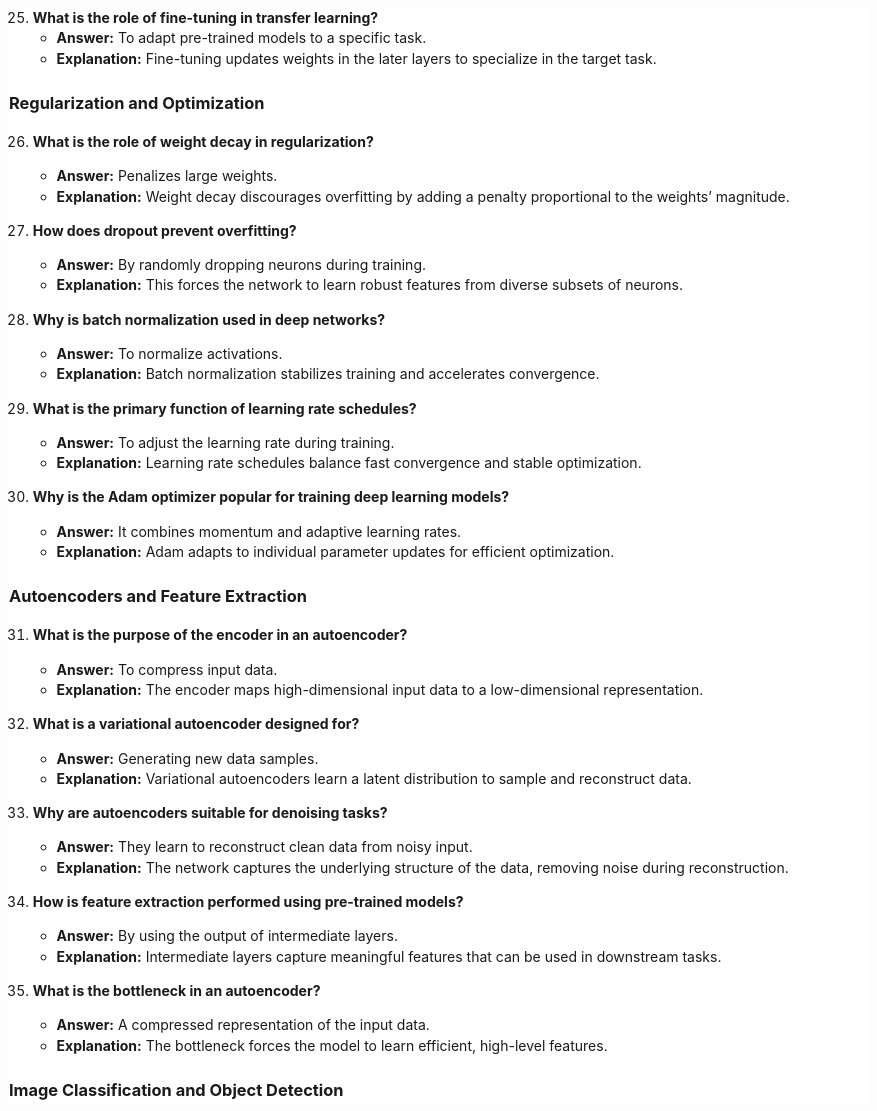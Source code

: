 25. **What is the role of fine-tuning in transfer learning?**
    - **Answer:** To adapt pre-trained models to a specific task.
    - **Explanation:** Fine-tuning updates weights in the later layers to specialize in the target task.

### Regularization and Optimization

26. **What is the role of weight decay in regularization?**
    - **Answer:** Penalizes large weights.
    - **Explanation:** Weight decay discourages overfitting by adding a penalty proportional to the weights’ magnitude.

27. **How does dropout prevent overfitting?**
    - **Answer:** By randomly dropping neurons during training.
    - **Explanation:** This forces the network to learn robust features from diverse subsets of neurons.

28. **Why is batch normalization used in deep networks?**
    - **Answer:** To normalize activations.
    - **Explanation:** Batch normalization stabilizes training and accelerates convergence.

29. **What is the primary function of learning rate schedules?**
    - **Answer:** To adjust the learning rate during training.
    - **Explanation:** Learning rate schedules balance fast convergence and stable optimization.

30. **Why is the Adam optimizer popular for training deep learning models?**
    - **Answer:** It combines momentum and adaptive learning rates.
    - **Explanation:** Adam adapts to individual parameter updates for efficient optimization.

### Autoencoders and Feature Extraction

31. **What is the purpose of the encoder in an autoencoder?**
    - **Answer:** To compress input data.
    - **Explanation:** The encoder maps high-dimensional input data to a low-dimensional representation.

32. **What is a variational autoencoder designed for?**
    - **Answer:** Generating new data samples.
    - **Explanation:** Variational autoencoders learn a latent distribution to sample and reconstruct data.

33. **Why are autoencoders suitable for denoising tasks?**
    - **Answer:** They learn to reconstruct clean data from noisy input.
    - **Explanation:** The network captures the underlying structure of the data, removing noise during reconstruction.

34. **How is feature extraction performed using pre-trained models?**
    - **Answer:** By using the output of intermediate layers.
    - **Explanation:** Intermediate layers capture meaningful features that can be used in downstream tasks.

35. **What is the bottleneck in an autoencoder?**
    - **Answer:** A compressed representation of the input data.
    - **Explanation:** The bottleneck forces the model to learn efficient, high-level features.

### Image Classification and Object Detection
